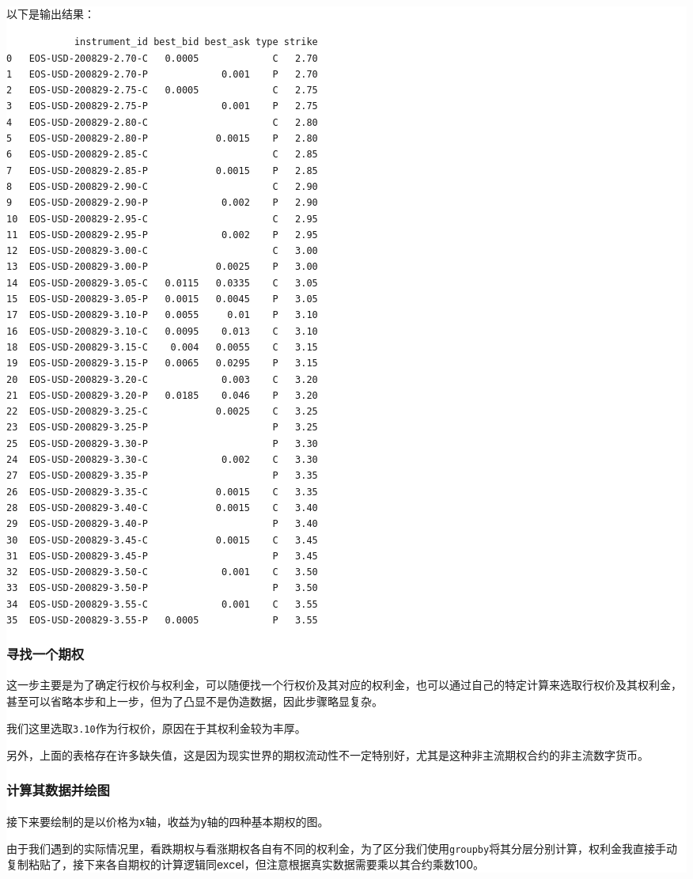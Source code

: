 以下是输出结果：


                instrument_id best_bid best_ask type strike
    0   EOS-USD-200829-2.70-C   0.0005             C   2.70
    1   EOS-USD-200829-2.70-P             0.001    P   2.70
    2   EOS-USD-200829-2.75-C   0.0005             C   2.75
    3   EOS-USD-200829-2.75-P             0.001    P   2.75
    4   EOS-USD-200829-2.80-C                      C   2.80
    5   EOS-USD-200829-2.80-P            0.0015    P   2.80
    6   EOS-USD-200829-2.85-C                      C   2.85
    7   EOS-USD-200829-2.85-P            0.0015    P   2.85
    8   EOS-USD-200829-2.90-C                      C   2.90
    9   EOS-USD-200829-2.90-P             0.002    P   2.90
    10  EOS-USD-200829-2.95-C                      C   2.95
    11  EOS-USD-200829-2.95-P             0.002    P   2.95
    12  EOS-USD-200829-3.00-C                      C   3.00
    13  EOS-USD-200829-3.00-P            0.0025    P   3.00
    14  EOS-USD-200829-3.05-C   0.0115   0.0335    C   3.05
    15  EOS-USD-200829-3.05-P   0.0015   0.0045    P   3.05
    17  EOS-USD-200829-3.10-P   0.0055     0.01    P   3.10
    16  EOS-USD-200829-3.10-C   0.0095    0.013    C   3.10
    18  EOS-USD-200829-3.15-C    0.004   0.0055    C   3.15
    19  EOS-USD-200829-3.15-P   0.0065   0.0295    P   3.15
    20  EOS-USD-200829-3.20-C             0.003    C   3.20
    21  EOS-USD-200829-3.20-P   0.0185    0.046    P   3.20
    22  EOS-USD-200829-3.25-C            0.0025    C   3.25
    23  EOS-USD-200829-3.25-P                      P   3.25
    25  EOS-USD-200829-3.30-P                      P   3.30
    24  EOS-USD-200829-3.30-C             0.002    C   3.30
    27  EOS-USD-200829-3.35-P                      P   3.35
    26  EOS-USD-200829-3.35-C            0.0015    C   3.35
    28  EOS-USD-200829-3.40-C            0.0015    C   3.40
    29  EOS-USD-200829-3.40-P                      P   3.40
    30  EOS-USD-200829-3.45-C            0.0015    C   3.45
    31  EOS-USD-200829-3.45-P                      P   3.45
    32  EOS-USD-200829-3.50-C             0.001    C   3.50
    33  EOS-USD-200829-3.50-P                      P   3.50
    34  EOS-USD-200829-3.55-C             0.001    C   3.55
    35  EOS-USD-200829-3.55-P   0.0005             P   3.55

### 寻找一个期权

这一步主要是为了确定行权价与权利金，可以随便找一个行权价及其对应的权利金，也可以通过自己的特定计算来选取行权价及其权利金，甚至可以省略本步和上一步，但为了凸显不是伪造数据，因此步骤略显复杂。

我们这里选取`3.10`作为行权价，原因在于其权利金较为丰厚。

另外，上面的表格存在许多缺失值，这是因为现实世界的期权流动性不一定特别好，尤其是这种非主流期权合约的非主流数字货币。

### 计算其数据并绘图

接下来要绘制的是以价格为x轴，收益为y轴的四种基本期权的图。

由于我们遇到的实际情况里，看跌期权与看涨期权各自有不同的权利金，为了区分我们使用`groupby`将其分层分别计算，权利金我直接手动复制粘贴了，接下来各自期权的计算逻辑同excel，但注意根据真实数据需要乘以其合约乘数100。
